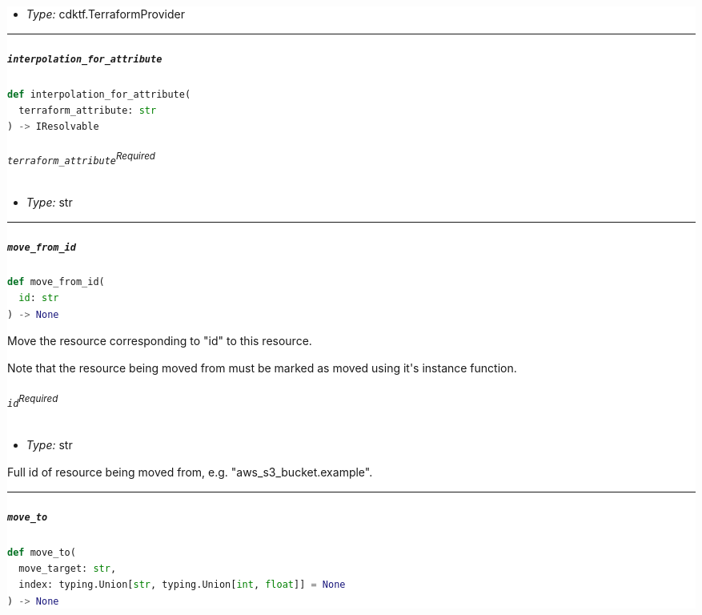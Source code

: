 - *Type:* cdktf.TerraformProvider

---

##### `interpolation_for_attribute` <a name="interpolation_for_attribute" id="rhizo-co-terraform-provider-oci.dataSafeCalculateAuditVolumeAvailable.DataSafeCalculateAuditVolumeAvailable.interpolationForAttribute"></a>

```python
def interpolation_for_attribute(
  terraform_attribute: str
) -> IResolvable
```

###### `terraform_attribute`<sup>Required</sup> <a name="terraform_attribute" id="rhizo-co-terraform-provider-oci.dataSafeCalculateAuditVolumeAvailable.DataSafeCalculateAuditVolumeAvailable.interpolationForAttribute.parameter.terraformAttribute"></a>

- *Type:* str

---

##### `move_from_id` <a name="move_from_id" id="rhizo-co-terraform-provider-oci.dataSafeCalculateAuditVolumeAvailable.DataSafeCalculateAuditVolumeAvailable.moveFromId"></a>

```python
def move_from_id(
  id: str
) -> None
```

Move the resource corresponding to "id" to this resource.

Note that the resource being moved from must be marked as moved using it's instance function.

###### `id`<sup>Required</sup> <a name="id" id="rhizo-co-terraform-provider-oci.dataSafeCalculateAuditVolumeAvailable.DataSafeCalculateAuditVolumeAvailable.moveFromId.parameter.id"></a>

- *Type:* str

Full id of resource being moved from, e.g. "aws_s3_bucket.example".

---

##### `move_to` <a name="move_to" id="rhizo-co-terraform-provider-oci.dataSafeCalculateAuditVolumeAvailable.DataSafeCalculateAuditVolumeAvailable.moveTo"></a>

```python
def move_to(
  move_target: str,
  index: typing.Union[str, typing.Union[int, float]] = None
) -> None
```
